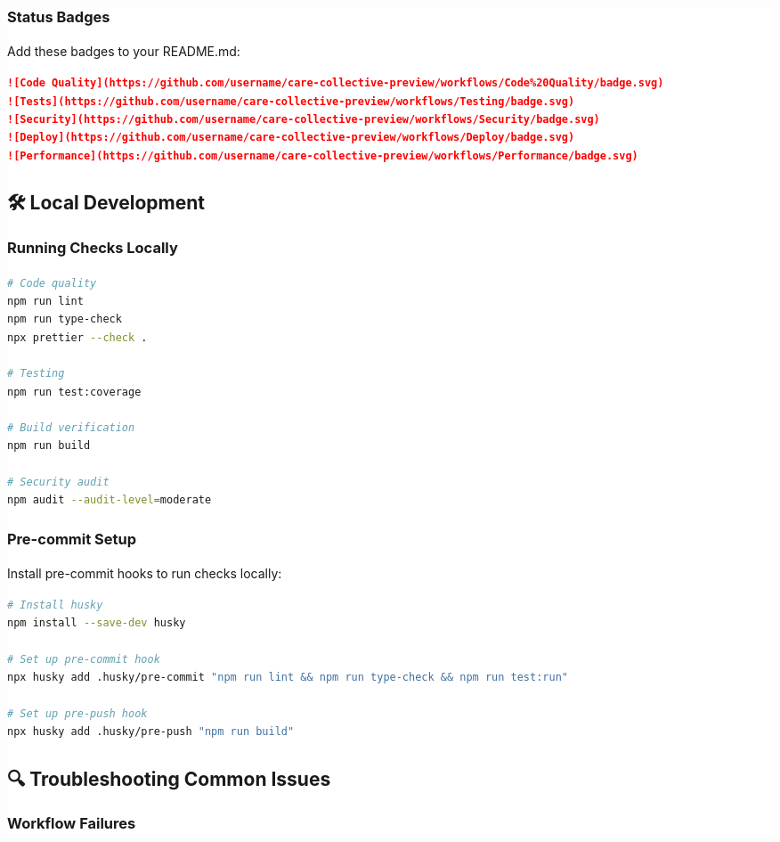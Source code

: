 ### Status Badges

Add these badges to your README.md:

```markdown
![Code Quality](https://github.com/username/care-collective-preview/workflows/Code%20Quality/badge.svg)
![Tests](https://github.com/username/care-collective-preview/workflows/Testing/badge.svg)
![Security](https://github.com/username/care-collective-preview/workflows/Security/badge.svg)
![Deploy](https://github.com/username/care-collective-preview/workflows/Deploy/badge.svg)
![Performance](https://github.com/username/care-collective-preview/workflows/Performance/badge.svg)
```

## 🛠 Local Development

### Running Checks Locally

```bash
# Code quality
npm run lint
npm run type-check
npx prettier --check .

# Testing
npm run test:coverage

# Build verification
npm run build

# Security audit
npm audit --audit-level=moderate
```

### Pre-commit Setup

Install pre-commit hooks to run checks locally:

```bash
# Install husky
npm install --save-dev husky

# Set up pre-commit hook
npx husky add .husky/pre-commit "npm run lint && npm run type-check && npm run test:run"

# Set up pre-push hook
npx husky add .husky/pre-push "npm run build"
```

## 🔍 Troubleshooting Common Issues

### Workflow Failures
